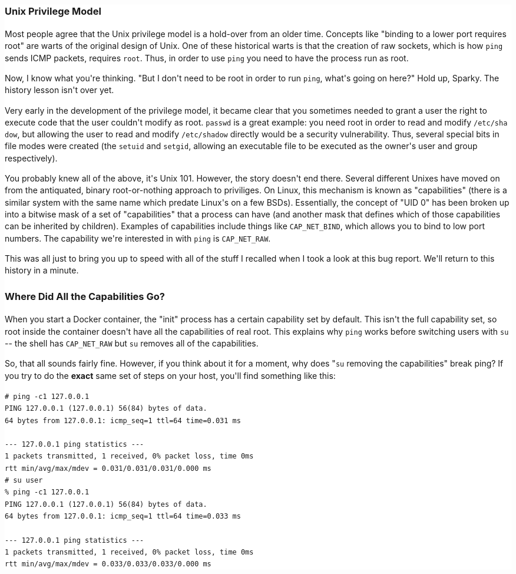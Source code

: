 [bug-report]: https://github.com/openSUSE/docker-containers-build/issues/8

### Unix Privilege Model ###

Most people agree that the Unix privilege model is a hold-over from an older
time. Concepts like "binding to a lower port requires root" are warts of the
original design of Unix. One of these historical warts is that the creation of
raw sockets, which is how `ping` sends ICMP packets, requires `root`. Thus,
in order to use `ping` you need to have the process run as root.

Now, I know what you're thinking. "But I don't need to be root in order to run
`ping`, what's going on here?" Hold up, Sparky. The history lesson isn't over
yet.

Very early in the development of the privilege model, it became clear that you
sometimes needed to grant a user the right to execute code that the user couldn't
modify as root. `passwd` is a great example: you need root in order to read and
modify `/etc/shadow`, but allowing the user to read and modify `/etc/shadow`
directly would be a security vulnerability. Thus, several special bits in file
modes were created (the `setuid` and `setgid`, allowing an executable file to be
executed as the owner's user and group respectively).

You probably knew all of the above, it's Unix 101. However, the story doesn't
end there. Several different Unixes have moved on from the antiquated, binary
root-or-nothing approach to priviliges. On Linux, this mechanism is known as
"capabilities" (there is a similar system with the same name which predate Linux's
on a few BSDs). Essentially, the concept of "UID 0" has been broken up into a
bitwise mask of a set of "capabilities" that a process can have (and another mask
that defines which of those capabilities can be inherited by children). Examples
of capabilities include things like `CAP_NET_BIND`, which allows you to bind to
low port numbers. The capability we're interested in with `ping` is `CAP_NET_RAW`.

This was all just to bring you up to speed with all of the stuff I recalled when
I took a look at this bug report. We'll return to this history in a minute.

### Where Did All the Capabilities Go? ###

When you start a Docker container, the "init" process has a certain capability
set by default. This isn't the full capability set, so root inside the container
doesn't have all the capabilities of real root. This explains why `ping` works
before switching users with `su` -- the shell has `CAP_NET_RAW` but `su` removes
all of the capabilities.

So, that all sounds fairly fine. However, if you think about it for a moment, why
does "`su` removing the capabilities" break ping? If you try to do the **exact**
same set of steps on your host, you'll find something like this:

```language-text
# ping -c1 127.0.0.1
PING 127.0.0.1 (127.0.0.1) 56(84) bytes of data.
64 bytes from 127.0.0.1: icmp_seq=1 ttl=64 time=0.031 ms

--- 127.0.0.1 ping statistics ---
1 packets transmitted, 1 received, 0% packet loss, time 0ms
rtt min/avg/max/mdev = 0.031/0.031/0.031/0.000 ms
# su user
% ping -c1 127.0.0.1
PING 127.0.0.1 (127.0.0.1) 56(84) bytes of data.
64 bytes from 127.0.0.1: icmp_seq=1 ttl=64 time=0.033 ms

--- 127.0.0.1 ping statistics ---
1 packets transmitted, 1 received, 0% packet loss, time 0ms
rtt min/avg/max/mdev = 0.033/0.033/0.033/0.000 ms
```


[obs-ping]: https://build.opensuse.org/package/view_file/network:utilities/iputils/iputils.spec?expand=1
[opensuse-macros]: https://en.opensuse.org/openSUSE:Packaging_Conventions_RPM_Macros#.25set_permissions
[obs-permissions]: https://build.opensuse.org/package/view_file/Base:System/permissions/permissions.spec?expand=1
[github-permissions]: https://github.com/openSUSE/permissions
[kiwi]: https://github.com/openSUSE/kiwi
[migration-fiasco]: packaging-docker-image-migrator-fiasco
[richard]: https://twitter.com/sysrich
[kiwi-docker-config]: https://github.com/openSUSE/docker-containers
[kiwi-ng]: https://github.com/SUSE/kiwi
[kiwi-pr]: https://github.com/openSUSE/kiwi/pull/556
[marcus]: https://github.com/schaefi
[kiwi-ng-ping-commit]: https://github.com/SUSE/kiwi/commit/49aaa59bf0cfd4fcddee70bfdcbd5501d1a8bc82
[ping-src]: https://github.com/iputils/iputils
[mempodipper]: https://git.zx2c4.com/CVE-2012-0056/tree/mempodipper.c